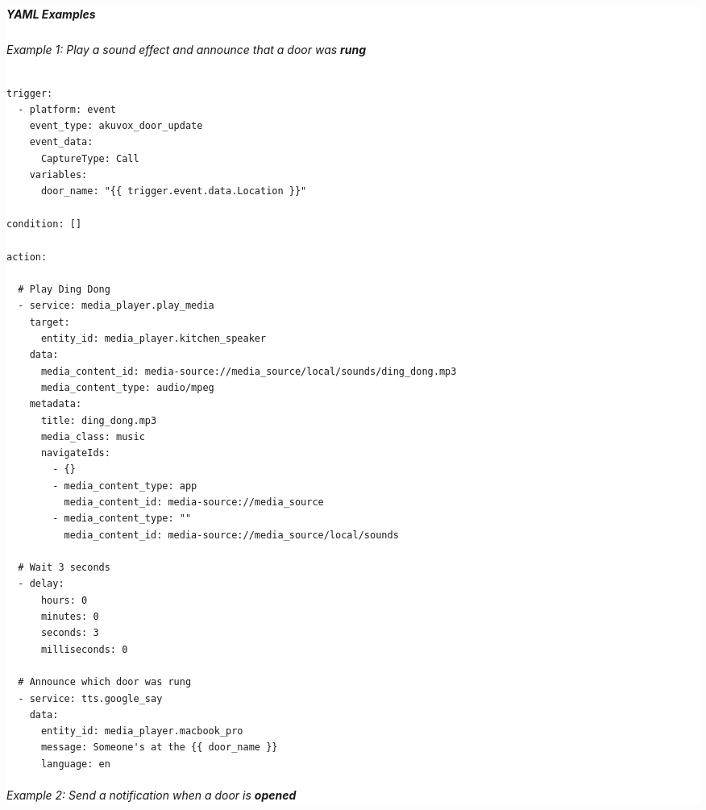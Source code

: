 
##### YAML Examples

###### Example 1: Play a sound effect and announce that a door was _**rung**_

```
trigger:
  - platform: event
    event_type: akuvox_door_update
    event_data:
      CaptureType: Call
    variables:
      door_name: "{{ trigger.event.data.Location }}"

condition: []

action:

  # Play Ding Dong
  - service: media_player.play_media
    target:
      entity_id: media_player.kitchen_speaker
    data:
      media_content_id: media-source://media_source/local/sounds/ding_dong.mp3
      media_content_type: audio/mpeg
    metadata:
      title: ding_dong.mp3
      media_class: music
      navigateIds:
        - {}
        - media_content_type: app
          media_content_id: media-source://media_source
        - media_content_type: ""
          media_content_id: media-source://media_source/local/sounds

  # Wait 3 seconds
  - delay:
      hours: 0
      minutes: 0
      seconds: 3
      milliseconds: 0

  # Announce which door was rung
  - service: tts.google_say
    data:
      entity_id: media_player.macbook_pro
      message: Someone's at the {{ door_name }}
      language: en
```

###### Example 2: Send a notification when a door is _**opened**_
